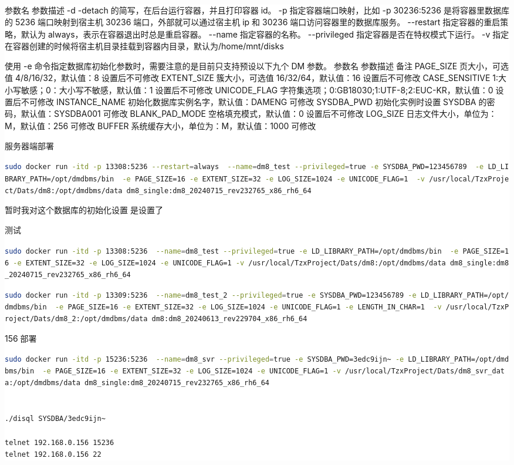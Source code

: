 参数名 	参数描述
-d 	-detach 的简写，在后台运行容器，并且打印容器 id。
-p 	指定容器端口映射，比如 -p 30236:5236 是将容器里数据库的 5236 端口映射到宿主机 30236 端口，外部就可以通过宿主机 ip 和 30236 端口访问容器里的数据库服务。
--restart 	指定容器的重启策略，默认为 always，表示在容器退出时总是重启容器。
--name 	指定容器的名称。
--privileged 	指定容器是否在特权模式下运行。
-v 	指定在容器创建的时候将宿主机目录挂载到容器内目录，默认为/home/mnt/disks

使用 -e 命令指定数据库初始化参数时，需要注意的是目前只支持预设以下九个 DM 参数。
参数名 	参数描述 	备注
PAGE_SIZE 	页大小，可选值 4/8/16/32，默认值：8 	设置后不可修改
EXTENT_SIZE 	簇大小，可选值 16/32/64，默认值：16 	设置后不可修改
CASE_SENSITIVE 	1:大小写敏感；0：大小写不敏感，默认值：1 	设置后不可修改
UNICODE_FLAG 	字符集选项；0:GB18030;1:UTF-8;2:EUC-KR，默认值：0 	设置后不可修改
INSTANCE_NAME 	初始化数据库实例名字，默认值：DAMENG 	可修改
SYSDBA_PWD 	初始化实例时设置 SYSDBA 的密码，默认值：SYSDBA001 	可修改
BLANK_PAD_MODE 	空格填充模式，默认值：0 	设置后不可修改
LOG_SIZE 	日志文件大小，单位为：M，默认值：256 	可修改
BUFFER 	系统缓存大小，单位为：M，默认值：1000 	可修改


服务器端部署

```bash
sudo docker run -itd -p 13308:5236 --restart=always  --name=dm8_test --privileged=true -e SYSDBA_PWD=123456789  -e LD_LIBRARY_PATH=/opt/dmdbms/bin  -e PAGE_SIZE=16 -e EXTENT_SIZE=32 -e LOG_SIZE=1024 -e UNICODE_FLAG=1  -v /usr/local/TzxProject/Dats/dm8:/opt/dmdbms/data dm8_single:dm8_20240715_rev232765_x86_rh6_64
```
暂时我对这个数据库的初始化设置 是设置了 

测试

```bash
sudo docker run -itd -p 13308:5236  --name=dm8_test --privileged=true -e LD_LIBRARY_PATH=/opt/dmdbms/bin  -e PAGE_SIZE=16 -e EXTENT_SIZE=32 -e LOG_SIZE=1024 -e UNICODE_FLAG=1 -v /usr/local/TzxProject/Dats/dm8:/opt/dmdbms/data dm8_single:dm8_20240715_rev232765_x86_rh6_64
```

```bash
sudo docker run -itd -p 13309:5236  --name=dm8_test_2 --privileged=true -e SYSDBA_PWD=123456789 -e LD_LIBRARY_PATH=/opt/dmdbms/bin  -e PAGE_SIZE=16 -e EXTENT_SIZE=32 -e LOG_SIZE=1024 -e UNICODE_FLAG=1 -e LENGTH_IN_CHAR=1  -v /usr/local/TzxProject/Dats/dm8_2:/opt/dmdbms/data dm8:dm8_20240613_rev229704_x86_rh6_64

```


156 部署

```bash
sudo docker run -itd -p 15236:5236  --name=dm8_svr --privileged=true -e SYSDBA_PWD=3edc9ijn~ -e LD_LIBRARY_PATH=/opt/dmdbms/bin  -e PAGE_SIZE=16 -e EXTENT_SIZE=32 -e LOG_SIZE=1024 -e UNICODE_FLAG=1 -v /usr/local/TzxProject/Dats/dm8_svr_data:/opt/dmdbms/data dm8_single:dm8_20240715_rev232765_x86_rh6_64


./disql SYSDBA/3edc9ijn~

telnet 192.168.0.156 15236
telnet 192.168.0.156 22

```
